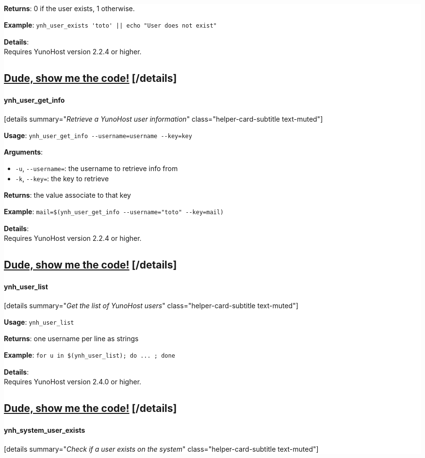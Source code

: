 **Returns**: 0 if the user exists, 1 otherwise.

**Example**: `ynh_user_exists 'toto' || echo "User does not exist"`

**Details**:<br/>
Requires YunoHost version 2.2.4 or higher.



[Dude, show me the code!](https://github.com/YunoHost/yunohost/blob/57a0e8b8f8240054dc589d601898218212ce2878/helpers/user#L12)
[/details]
----------------

#### ynh_user_get_info
[details summary="<i>Retrieve a YunoHost user information</i>" class="helper-card-subtitle text-muted"]

**Usage**: `ynh_user_get_info --username=username --key=key`

**Arguments**:
- `-u`, `--username=`: the username to retrieve info from
- `-k`, `--key=`: the key to retrieve

**Returns**: the value associate to that key

**Example**: `mail=$(ynh_user_get_info --username="toto" --key=mail)`

**Details**:<br/>
Requires YunoHost version 2.2.4 or higher.



[Dude, show me the code!](https://github.com/YunoHost/yunohost/blob/57a0e8b8f8240054dc589d601898218212ce2878/helpers/user#L33)
[/details]
----------------

#### ynh_user_list
[details summary="<i>Get the list of YunoHost users</i>" class="helper-card-subtitle text-muted"]

**Usage**: `ynh_user_list`

**Returns**: one username per line as strings

**Example**: `for u in $(ynh_user_list); do ... ; done`

**Details**:<br/>
Requires YunoHost version 2.4.0 or higher.



[Dude, show me the code!](https://github.com/YunoHost/yunohost/blob/57a0e8b8f8240054dc589d601898218212ce2878/helpers/user#L53)
[/details]
----------------

#### ynh_system_user_exists
[details summary="<i>Check if a user exists on the system</i>" class="helper-card-subtitle text-muted"]
